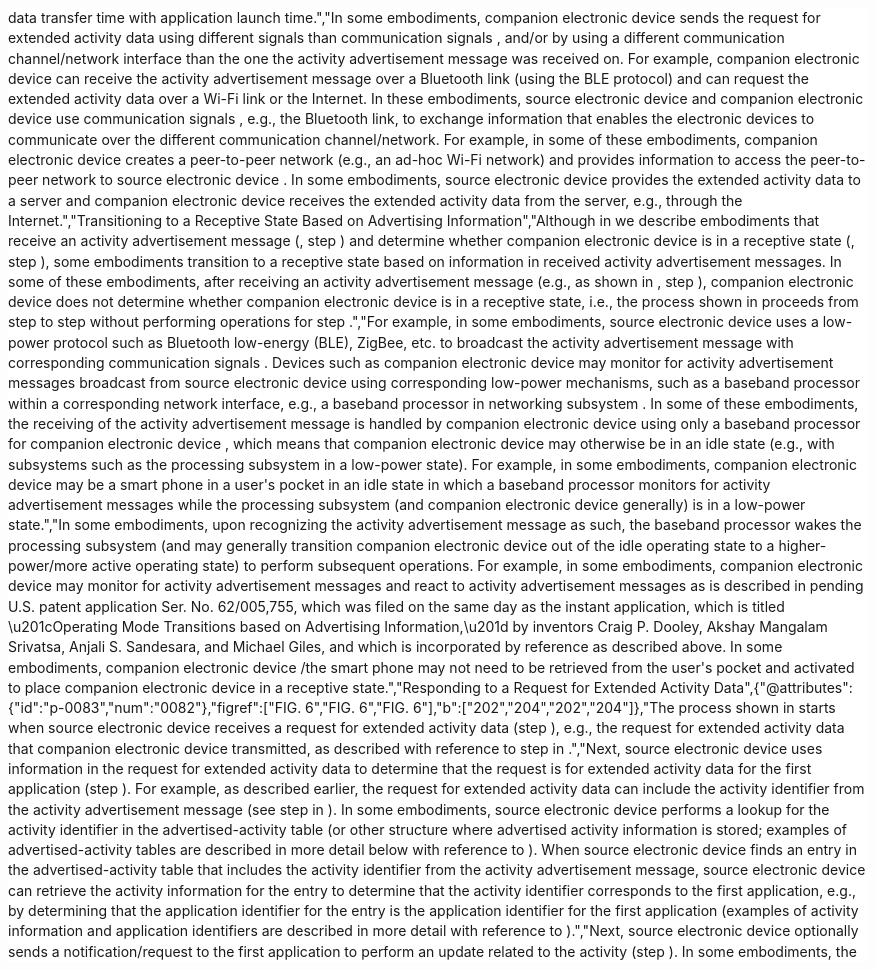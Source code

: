 data transfer time with application launch time.","In some embodiments, companion electronic device  sends the request for extended activity data using different signals than communication signals , and\/or by using a different communication channel\/network interface than the one the activity advertisement message was received on. For example, companion electronic device  can receive the activity advertisement message over a Bluetooth link (using the BLE protocol) and can request the extended activity data over a Wi-Fi link or the Internet. In these embodiments, source electronic device  and companion electronic device  use communication signals , e.g., the Bluetooth link, to exchange information that enables the electronic devices to communicate over the different communication channel\/network. For example, in some of these embodiments, companion electronic device  creates a peer-to-peer network (e.g., an ad-hoc Wi-Fi network) and provides information to access the peer-to-peer network to source electronic device . In some embodiments, source electronic device  provides the extended activity data to a server and companion electronic device  receives the extended activity data from the server, e.g., through the Internet.","Transitioning to a Receptive State Based on Advertising Information","Although in  we describe embodiments that receive an activity advertisement message (, step ) and determine whether companion electronic device  is in a receptive state (, step ), some embodiments transition to a receptive state based on information in received activity advertisement messages. In some of these embodiments, after receiving an activity advertisement message (e.g., as shown in , step ), companion electronic device  does not determine whether companion electronic device  is in a receptive state, i.e., the process shown in  proceeds from step  to step  without performing operations for step .","For example, in some embodiments, source electronic device  uses a low-power protocol such as Bluetooth low-energy (BLE), ZigBee, etc. to broadcast the activity advertisement message with corresponding communication signals . Devices such as companion electronic device  may monitor for activity advertisement messages broadcast from source electronic device  using corresponding low-power mechanisms, such as a baseband processor within a corresponding network interface, e.g., a baseband processor in networking subsystem . In some of these embodiments, the receiving of the activity advertisement message is handled by companion electronic device  using only a baseband processor for companion electronic device , which means that companion electronic device  may otherwise be in an idle state (e.g., with subsystems such as the processing subsystem in a low-power state). For example, in some embodiments, companion electronic device  may be a smart phone in a user's pocket in an idle state in which a baseband processor monitors for activity advertisement messages while the processing subsystem (and companion electronic device  generally) is in a low-power state.","In some embodiments, upon recognizing the activity advertisement message as such, the baseband processor wakes the processing subsystem (and may generally transition companion electronic device  out of the idle operating state to a higher-power\/more active operating state) to perform subsequent operations. For example, in some embodiments, companion electronic device  may monitor for activity advertisement messages and react to activity advertisement messages as is described in pending U.S. patent application Ser. No. 62\/005,755, which was filed on the same day as the instant application, which is titled \u201cOperating Mode Transitions based on Advertising Information,\u201d by inventors Craig P. Dooley, Akshay Mangalam Srivatsa, Anjali S. Sandesara, and Michael Giles, and which is incorporated by reference as described above. In some embodiments, companion electronic device \/the smart phone may not need to be retrieved from the user's pocket and activated to place companion electronic device  in a receptive state.","Responding to a Request for Extended Activity Data",{"@attributes":{"id":"p-0083","num":"0082"},"figref":["FIG. 6","FIG. 6","FIG. 6"],"b":["202","204","202","204"]},"The process shown in  starts when source electronic device  receives a request for extended activity data (step ), e.g., the request for extended activity data that companion electronic device  transmitted, as described with reference to step  in .","Next, source electronic device  uses information in the request for extended activity data to determine that the request is for extended activity data for the first application (step ). For example, as described earlier, the request for extended activity data can include the activity identifier from the activity advertisement message (see step  in ). In some embodiments, source electronic device  performs a lookup for the activity identifier in the advertised-activity table (or other structure where advertised activity information is stored; examples of advertised-activity tables are described in more detail below with reference to ). When source electronic device  finds an entry in the advertised-activity table that includes the activity identifier from the activity advertisement message, source electronic device  can retrieve the activity information for the entry to determine that the activity identifier corresponds to the first application, e.g., by determining that the application identifier for the entry is the application identifier for the first application (examples of activity information and application identifiers are described in more detail with reference to ).","Next, source electronic device  optionally sends a notification\/request to the first application to perform an update related to the activity (step ). In some embodiments, the